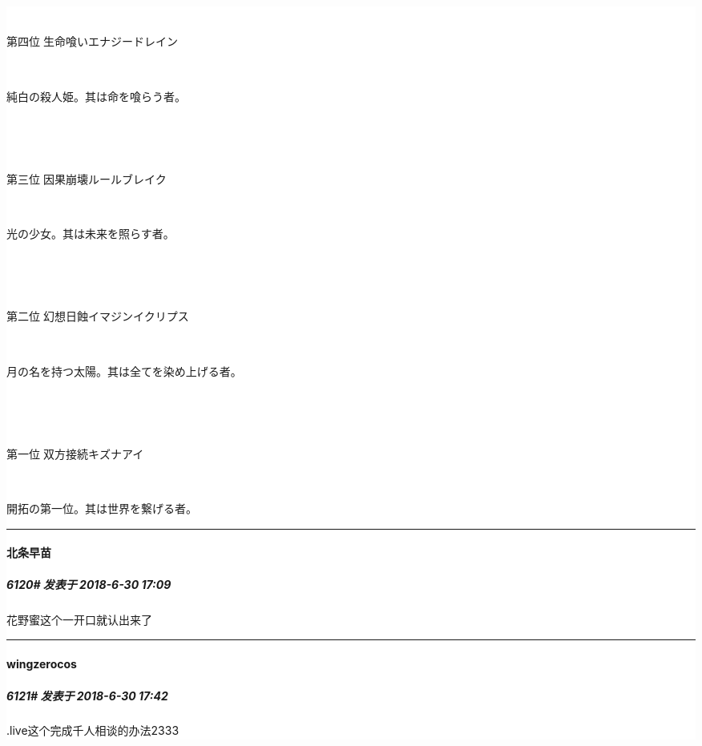 　

第四位 生命喰いエナジードレイン

　

純白の殺人姫。其は命を喰らう者。

　

　

第三位 因果崩壊ルールブレイク

　

光の少女。其は未来を照らす者。

　

　

第二位 幻想日蝕イマジンイクリプス

　

月の名を持つ太陽。其は全てを染め上げる者。

　

　

第一位 双方接続キズナアイ

　

開拓の第一位。其は世界を繋げる者。







-----

####  北条早苗  
##### 6120#       发表于 2018-6-30 17:09




花野蜜这个一开口就认出来了







-----

####  wingzerocos  
##### 6121#       发表于 2018-6-30 17:42




.live这个完成千人相谈的办法2333






